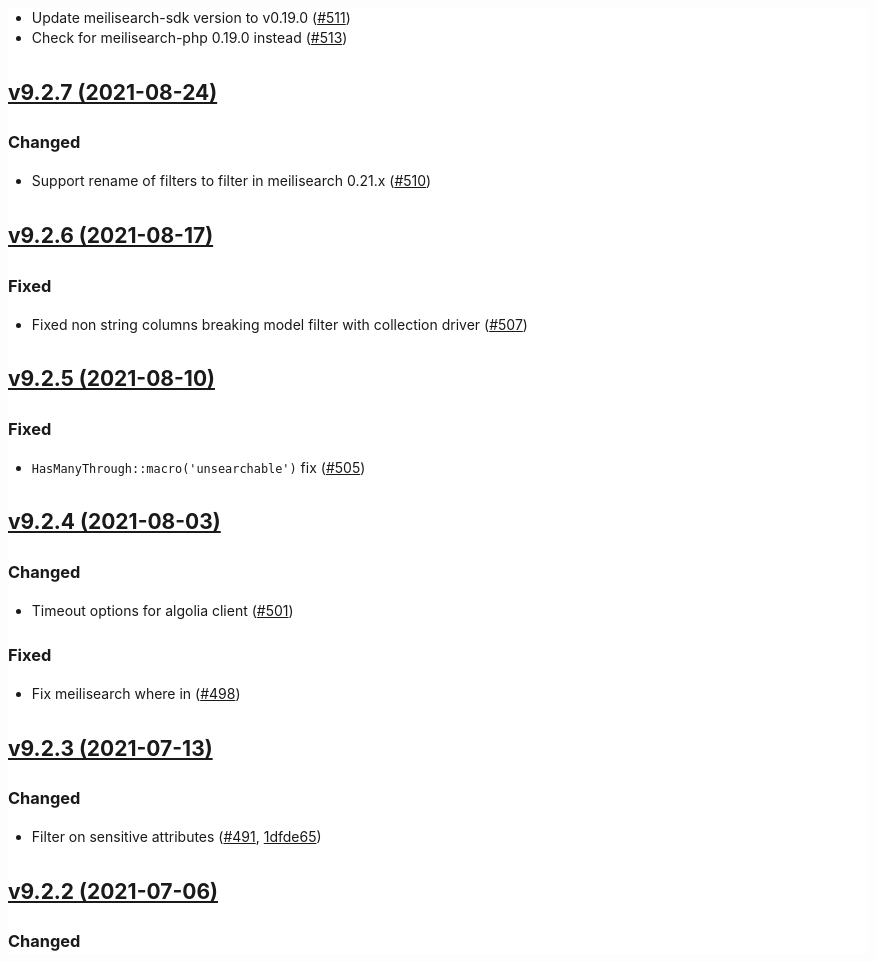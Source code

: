- Update meilisearch-sdk version to v0.19.0 ([#511](https://github.com/laravel/scout/pull/511))
- Check for meilisearch-php 0.19.0 instead ([#513](https://github.com/laravel/scout/pull/513))

## [v9.2.7 (2021-08-24)](https://github.com/laravel/scout/compare/v9.2.6...v9.2.7)

### Changed

- Support rename of filters to filter in meilisearch 0.21.x ([#510](https://github.com/laravel/scout/pull/510))

## [v9.2.6 (2021-08-17)](https://github.com/laravel/scout/compare/v9.2.5...v9.2.6)

### Fixed

- Fixed non string columns breaking model filter with collection driver ([#507](https://github.com/laravel/scout/pull/507))

## [v9.2.5 (2021-08-10)](https://github.com/laravel/scout/compare/v9.2.4...v9.2.5)

### Fixed

- `HasManyThrough::macro('unsearchable')` fix ([#505](https://github.com/laravel/scout/pull/505))

## [v9.2.4 (2021-08-03)](https://github.com/laravel/scout/compare/v9.2.3...v9.2.4)

### Changed

- Timeout options for algolia client ([#501](https://github.com/laravel/scout/pull/501))

### Fixed

- Fix meilisearch where in ([#498](https://github.com/laravel/scout/pull/498))

## [v9.2.3 (2021-07-13)](https://github.com/laravel/scout/compare/v9.2.2...v9.2.3)

### Changed

- Filter on sensitive attributes ([#491](https://github.com/laravel/scout/pull/491), [1dfde65](https://github.com/laravel/scout/commit/1dfde65d4d9fa78512c68020f6fa05ee0f19eae8))

## [v9.2.2 (2021-07-06)](https://github.com/laravel/scout/compare/v9.2.1...v9.2.2)

### Changed
